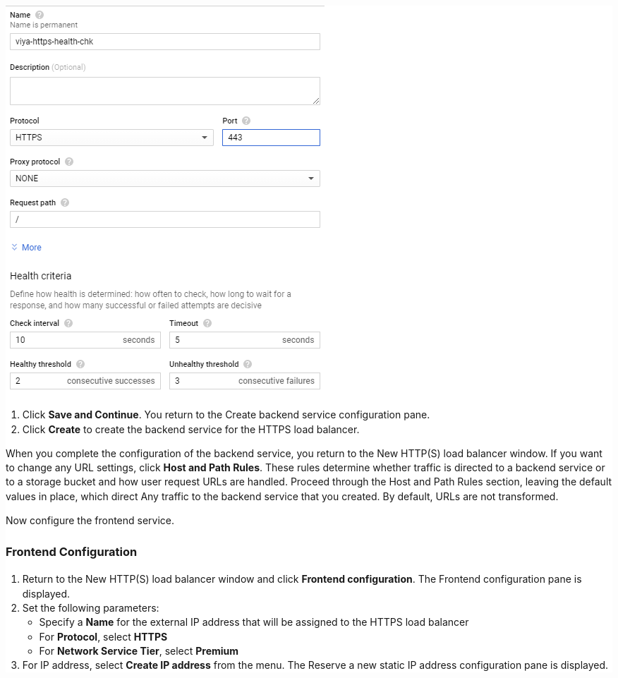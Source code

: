    ![https lb health check](img/https-lb-health-check.PNG)

1. Click **Save and Continue**. You return to the Create backend service
   configuration pane.
1. Click **Create** to create the backend service for the HTTPS load balancer.

When you complete the configuration of the backend service, you return to the
New HTTP(S) load balancer window. If you want to change any URL settings, click
**Host and Path Rules**. These rules determine whether traffic is directed to a
backend service or to a storage bucket and how user request URLs are handled.
Proceed through the Host and Path Rules section, leaving the default values in
place, which direct Any traffic to the backend service that you created. By
default, URLs are not transformed.

Now configure the frontend service.

### Frontend Configuration

1. Return to the New HTTP(S) load balancer window and click **Frontend
   configuration**. The Frontend configuration pane is displayed.
1. Set the following parameters:
   - Specify a **Name** for the external IP address that will be assigned to the
     HTTPS load balancer
   - For **Protocol**, select **HTTPS**
   - For **Network Service Tier**, select **Premium**
1. For IP address, select **Create IP address** from the menu. The Reserve a new
   static IP address configuration pane is displayed.
